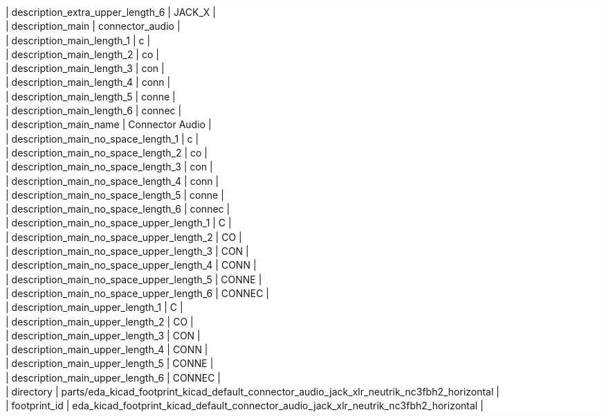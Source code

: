 | description_extra_upper_length_6 | JACK_X |  
| description_main | connector_audio |  
| description_main_length_1 | c |  
| description_main_length_2 | co |  
| description_main_length_3 | con |  
| description_main_length_4 | conn |  
| description_main_length_5 | conne |  
| description_main_length_6 | connec |  
| description_main_name | Connector Audio |  
| description_main_no_space_length_1 | c |  
| description_main_no_space_length_2 | co |  
| description_main_no_space_length_3 | con |  
| description_main_no_space_length_4 | conn |  
| description_main_no_space_length_5 | conne |  
| description_main_no_space_length_6 | connec |  
| description_main_no_space_upper_length_1 | C |  
| description_main_no_space_upper_length_2 | CO |  
| description_main_no_space_upper_length_3 | CON |  
| description_main_no_space_upper_length_4 | CONN |  
| description_main_no_space_upper_length_5 | CONNE |  
| description_main_no_space_upper_length_6 | CONNEC |  
| description_main_upper_length_1 | C |  
| description_main_upper_length_2 | CO |  
| description_main_upper_length_3 | CON |  
| description_main_upper_length_4 | CONN |  
| description_main_upper_length_5 | CONNE |  
| description_main_upper_length_6 | CONNEC |  
| directory | parts/eda_kicad_footprint_kicad_default_connector_audio_jack_xlr_neutrik_nc3fbh2_horizontal |  
| footprint_id | eda_kicad_footprint_kicad_default_connector_audio_jack_xlr_neutrik_nc3fbh2_horizontal |  